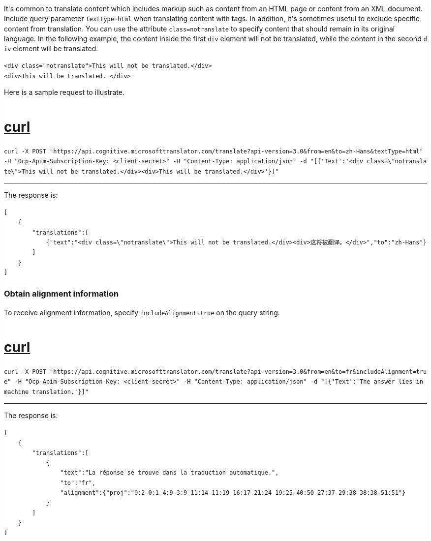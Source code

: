 It's common to translate content which includes markup such as content from an HTML page or content from an XML document. Include query parameter `textType=html` when translating content with tags. In addition, it's sometimes useful to exclude specific content from translation. You can use the attribute `class=notranslate` to specify content that should remain in its original language. In the following example, the content inside the first `div` element will not be translated, while the content in the second `div` element will be translated.

```
<div class="notranslate">This will not be translated.</div>
<div>This will be translated. </div>
```

Here is a sample request to illustrate.

# [curl](#tab/curl)

```
curl -X POST "https://api.cognitive.microsofttranslator.com/translate?api-version=3.0&from=en&to=zh-Hans&textType=html" -H "Ocp-Apim-Subscription-Key: <client-secret>" -H "Content-Type: application/json" -d "[{'Text':'<div class=\"notranslate\">This will not be translated.</div><div>This will be translated.</div>'}]"
```

---

The response is:

```
[
    {
        "translations":[
            {"text":"<div class=\"notranslate\">This will not be translated.</div><div>这将被翻译。</div>","to":"zh-Hans"}
        ]
    }
]
```

### Obtain alignment information

To receive alignment information, specify `includeAlignment=true` on the query string.

# [curl](#tab/curl)

```
curl -X POST "https://api.cognitive.microsofttranslator.com/translate?api-version=3.0&from=en&to=fr&includeAlignment=true" -H "Ocp-Apim-Subscription-Key: <client-secret>" -H "Content-Type: application/json" -d "[{'Text':'The answer lies in machine translation.'}]"
```

---

The response is:

```
[
    {
        "translations":[
            {
                "text":"La réponse se trouve dans la traduction automatique.",
                "to":"fr",
                "alignment":{"proj":"0:2-0:1 4:9-3:9 11:14-11:19 16:17-21:24 19:25-40:50 27:37-29:38 38:38-51:51"}
            }
        ]
    }
]
```